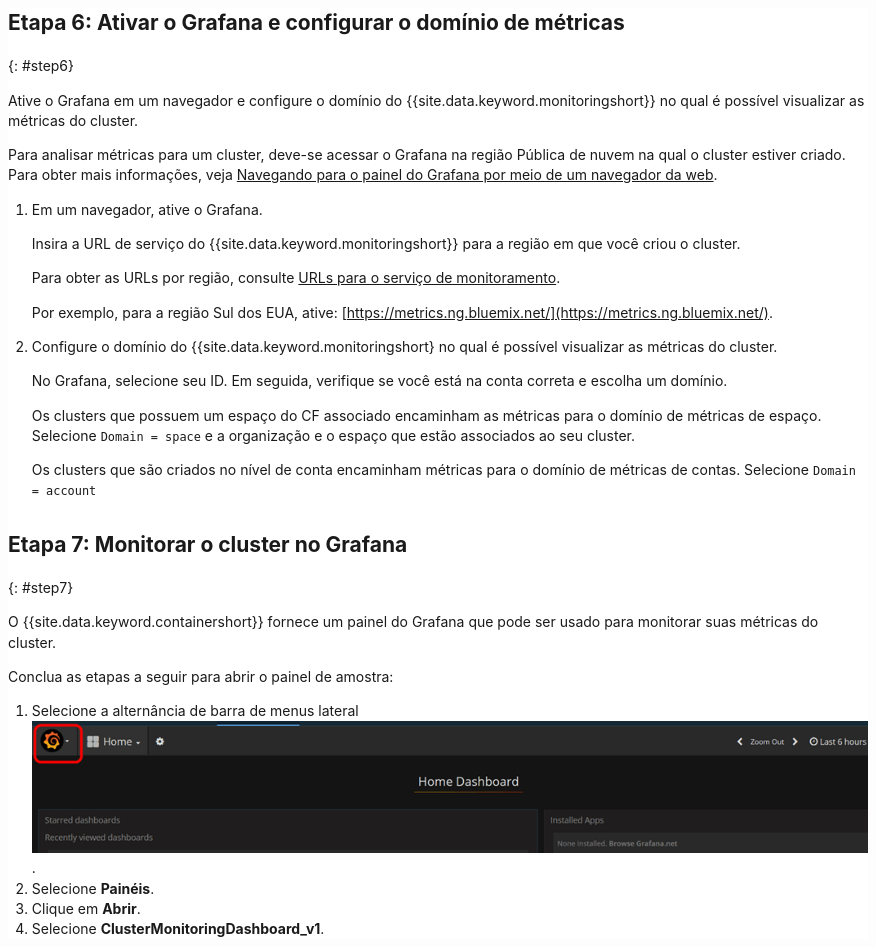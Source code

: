 ## Etapa 6: Ativar o Grafana e configurar o domínio de métricas
{: #step6}

Ative o Grafana em um navegador e configure o domínio do {{site.data.keyword.monitoringshort}} no qual é possível visualizar as métricas do cluster.

Para analisar métricas para um cluster, deve-se acessar o Grafana na região Pública de nuvem na qual o cluster estiver criado. Para obter mais informações, veja [Navegando para o painel do Grafana por meio de um navegador da web](/docs/services/cloud-monitoring/grafana/navigating_grafana.html#launch_grafana_from_browser).

1. Em um navegador, ative o Grafana. 

    Insira a URL de serviço do {{site.data.keyword.monitoringshort}} para a região em que você criou o cluster. 
    
    Para obter as URLs por região, consulte [URLs para o serviço de monitoramento](/docs/services/cloud-monitoring/monitoring_ov.html#region).

    Por exemplo, para a região Sul dos EUA, ative: [https://metrics.ng.bluemix.net/](https://metrics.ng.bluemix.net/).

2. Configure o domínio do {{site.data.keyword.monitoringshort} no qual é possível visualizar as métricas do cluster.

    No Grafana, selecione seu ID. Em seguida, verifique se você está na conta correta e escolha um domínio.

    Os clusters que possuem um espaço do CF associado encaminham as métricas para o domínio de métricas de espaço. Selecione `Domain = space` e a organização e o espaço que estão associados ao seu cluster.

    Os clusters que são criados no nível de conta encaminham métricas para o domínio de métricas de contas. Selecione `Domain = account`

## Etapa 7: Monitorar o cluster no Grafana
{: #step7}

O {{site.data.keyword.containershort}} fornece um painel do Grafana que pode ser usado para monitorar suas métricas do cluster. 

Conclua as etapas a seguir para abrir o painel de amostra:

1. Selecione a alternância de barra de menus lateral ![Barra de menus lateral do Grafana](images/grafana_settings.gif "Barra de menus lateral do Grafana").
2. Selecione **Painéis**.
3. Clique em **Abrir**.
4. Selecione **ClusterMonitoringDashboard_v1**.
